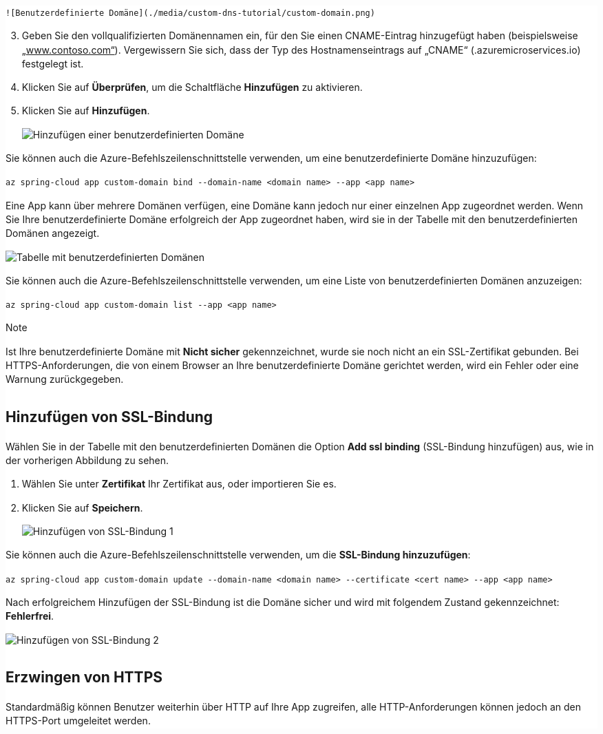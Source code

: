     ![Benutzerdefinierte Domäne](./media/custom-dns-tutorial/custom-domain.png)

3. Geben Sie den vollqualifizierten Domänennamen ein, für den Sie einen CNAME-Eintrag hinzugefügt haben (beispielsweise „www.contoso.com“). Vergewissern Sie sich, dass der Typ des Hostnamenseintrags auf „CNAME“ (<Dienstname>.azuremicroservices.io) festgelegt ist.
4. Klicken Sie auf **Überprüfen**, um die Schaltfläche **Hinzufügen** zu aktivieren.
5. Klicken Sie auf **Hinzufügen**.

    ![Hinzufügen einer benutzerdefinierten Domäne](./media/custom-dns-tutorial/add-custom-domain.png)

Sie können auch die Azure-Befehlszeilenschnittstelle verwenden, um eine benutzerdefinierte Domäne hinzuzufügen:
```
az spring-cloud app custom-domain bind --domain-name <domain name> --app <app name> 
```

Eine App kann über mehrere Domänen verfügen, eine Domäne kann jedoch nur einer einzelnen App zugeordnet werden. Wenn Sie Ihre benutzerdefinierte Domäne erfolgreich der App zugeordnet haben, wird sie in der Tabelle mit den benutzerdefinierten Domänen angezeigt.

![Tabelle mit benutzerdefinierten Domänen](./media/custom-dns-tutorial/custom-domain-table.png)

Sie können auch die Azure-Befehlszeilenschnittstelle verwenden, um eine Liste von benutzerdefinierten Domänen anzuzeigen:
```
az spring-cloud app custom-domain list --app <app name> 
```

> [!NOTE]
> Ist Ihre benutzerdefinierte Domäne mit **Nicht sicher** gekennzeichnet, wurde sie noch nicht an ein SSL-Zertifikat gebunden. Bei HTTPS-Anforderungen, die von einem Browser an Ihre benutzerdefinierte Domäne gerichtet werden, wird ein Fehler oder eine Warnung zurückgegeben.

## <a name="add-ssl-binding"></a>Hinzufügen von SSL-Bindung
Wählen Sie in der Tabelle mit den benutzerdefinierten Domänen die Option **Add ssl binding** (SSL-Bindung hinzufügen) aus, wie in der vorherigen Abbildung zu sehen.  
1. Wählen Sie unter **Zertifikat** Ihr Zertifikat aus, oder importieren Sie es.
1. Klicken Sie auf **Speichern**.

    ![Hinzufügen von SSL-Bindung 1](./media/custom-dns-tutorial/add-ssl-binding.png)

Sie können auch die Azure-Befehlszeilenschnittstelle verwenden, um die **SSL-Bindung hinzuzufügen**:
```
az spring-cloud app custom-domain update --domain-name <domain name> --certificate <cert name> --app <app name> 
```

Nach erfolgreichem Hinzufügen der SSL-Bindung ist die Domäne sicher und wird mit folgendem Zustand gekennzeichnet: **Fehlerfrei**. 

![Hinzufügen von SSL-Bindung 2](./media/custom-dns-tutorial/secured-domain-state.png)

## <a name="enforce-https"></a>Erzwingen von HTTPS
Standardmäßig können Benutzer weiterhin über HTTP auf Ihre App zugreifen, alle HTTP-Anforderungen können jedoch an den HTTPS-Port umgeleitet werden.
